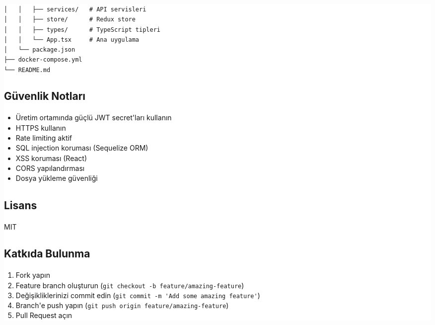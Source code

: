 ```
│   │   ├── services/   # API servisleri
│   │   ├── store/      # Redux store
│   │   ├── types/      # TypeScript tipleri
│   │   └── App.tsx     # Ana uygulama
│   └── package.json
├── docker-compose.yml
└── README.md
```

## Güvenlik Notları

- Üretim ortamında güçlü JWT secret'ları kullanın
- HTTPS kullanın
- Rate limiting aktif
- SQL injection koruması (Sequelize ORM)
- XSS koruması (React)
- CORS yapılandırması
- Dosya yükleme güvenliği

## Lisans

MIT

## Katkıda Bulunma

1. Fork yapın
2. Feature branch oluşturun (`git checkout -b feature/amazing-feature`)
3. Değişikliklerinizi commit edin (`git commit -m 'Add some amazing feature'`)
4. Branch'e push yapın (`git push origin feature/amazing-feature`)
5. Pull Request açın